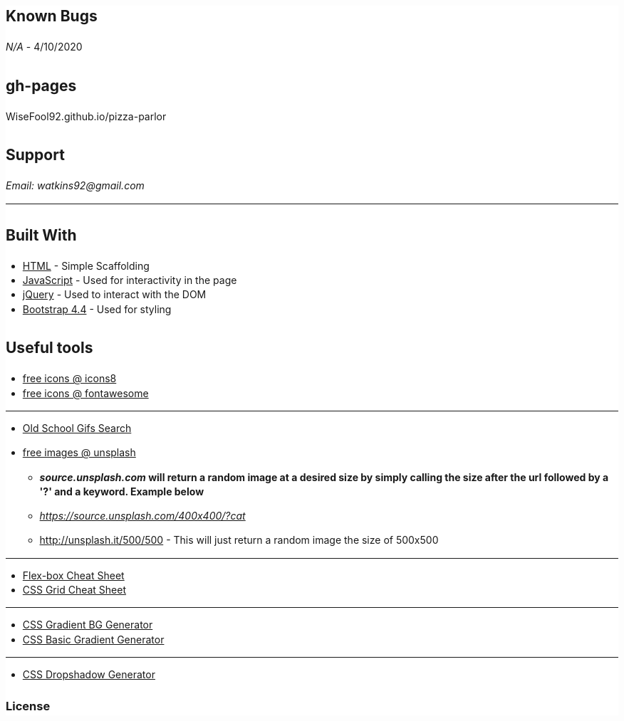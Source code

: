 ## Known Bugs

_N/A_ - 4/10/2020

## gh-pages

WiseFool92.github.io/pizza-parlor

## Support

_Email: watkins92@gmail.com_

---
## Built With

- [HTML](https://developer.mozilla.org/en-US/docs/Web/HTML) - Simple Scaffolding
- [JavaScript](https://developer.mozilla.org/en-US/docs/Web/JavaScript) - Used for interactivity in the page
- [jQuery](https://jquery.com/) - Used to interact with the DOM
- [Bootstrap 4.4](https://getbootstrap.com/) - Used for styling

## Useful tools

- [free icons @ icons8](https://icons8.com/)
- [free icons @ fontawesome](https://fontawesome.com/)

---

- [Old School Gifs Search](https://gifcities.org/)
- [free images @ unsplash](https://unsplash.com/)

  - **_source.unsplash.com_ will return a random image at a desired size by simply calling the size after the url followed by a '?' and a keyword. Example below**

  - _https://source.unsplash.com/400x400/?cat_
  - http://unsplash.it/500/500 - This will just return a random image the size of 500x500

---

- [Flex-box Cheat Sheet](http://yoksel.github.io/flex-cheatsheet/)
- [CSS Grid Cheat Sheet](http://grid.malven.co/)

---

- [CSS Gradient BG Generator](https://mycolor.space/gradient)
- [CSS Basic Gradient Generator](https://cssgradient.io/)

---

- [CSS Dropshadow Generator](https://cssgenerator.org/box-shadow-css-generator.html)

### License
